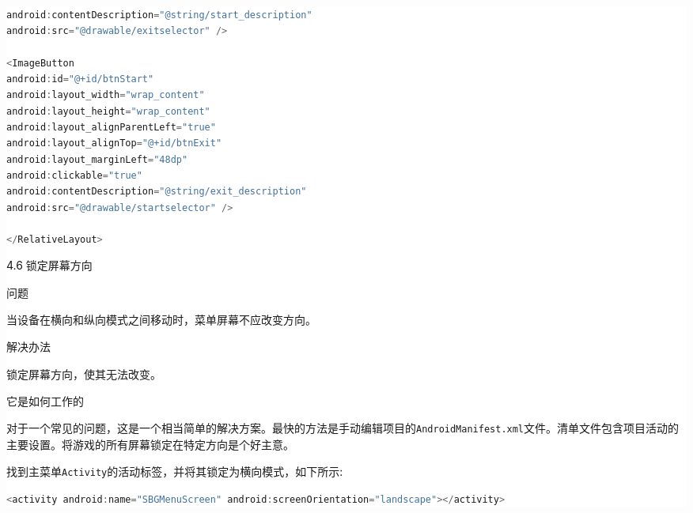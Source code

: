 ```java
android:contentDescription="@string/start_description"
android:src="@drawable/exitselector" />

<ImageButton
android:id="@+id/btnStart"
android:layout_width="wrap_content"
android:layout_height="wrap_content"
android:layout_alignParentLeft="true"
android:layout_alignTop="@+id/btnExit"
android:layout_marginLeft="48dp"
android:clickable="true"
android:contentDescription="@string/exit_description"
android:src="@drawable/startselector" />

</RelativeLayout>
```

4.6 锁定屏幕方向

问题

当设备在横向和纵向模式之间移动时，菜单屏幕不应改变方向。

解决办法

锁定屏幕方向，使其无法改变。

它是如何工作的

对于一个常见的问题，这是一个相当简单的解决方案。最快的方法是手动编辑项目的`AndroidManifest.xml`文件。清单文件包含项目活动的主要设置。将游戏的所有屏幕锁定在特定方向是个好主意。

找到主菜单`Activity`的活动标签，并将其锁定为横向模式，如下所示:

```java
<activity android:name="SBGMenuScreen" android:screenOrientation="landscape"></activity>
```